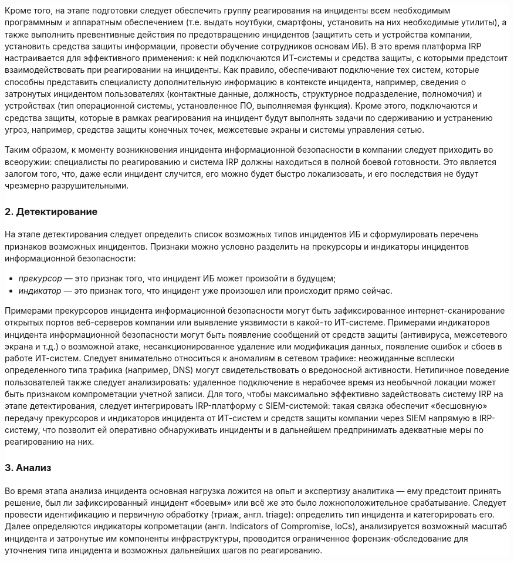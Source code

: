 Кроме того, на этапе подготовки следует обеспечить группу реагирования на инциденты всем необходимым программным и аппаратным обеспечением (т.е. выдать ноутбуки, смартфоны, установить на них необходимые утилиты), а также выполнить превентивные действия по предотвращению инцидентов (защитить сеть и устройства компании, установить средства защиты информации, провести обучение сотрудников основам ИБ). В это время платформа IRP настраивается для эффективного применения: к ней подключаются ИТ-системы и средства защиты, с которыми предстоит взаимодействовать при реагировании на инциденты. Как правило, обеспечивают подключение тех систем, которые способны представить специалисту дополнительную информацию в контексте инцидента, например, сведения о затронутых инцидентом пользователях (контактные данные, должность, структурное подразделение, полномочия) и устройствах (тип операционной системы, установленное ПО, выполняемая функция). Кроме этого, подключаются и средства защиты, которые в рамках реагирования на инцидент будут выполнять задачи по сдерживанию и устранению угроз, например, средства защиты конечных точек, межсетевые экраны и системы управления сетью.  
  
Таким образом, к моменту возникновения инцидента информационной безопасности в компании следует приходить во всеоружии: специалисты по реагированию и система IRP должны находиться в полной боевой готовности. Это является залогом того, что, даже если инцидент случится, его можно будет быстро локализовать, и его последствия не будут чрезмерно разрушительными.  
  

### 2. Детектирование

  
На этапе детектирования следует определить список возможных типов инцидентов ИБ и сформулировать перечень признаков возможных инцидентов. Признаки можно условно разделить на прекурсоры и индикаторы инцидентов информационной безопасности:  
  

- _прекурсор_ — это признак того, что инцидент ИБ может произойти в будущем;
- _индикатор_ — это признак того, что инцидент уже произошел или происходит прямо сейчас.

  
Примерами прекурсоров инцидента информационной безопасности могут быть зафиксированное интернет-сканирование открытых портов веб-серверов компании или выявление уязвимости в какой-то ИТ-системе. Примерами индикаторов инцидента информационной безопасности могут быть появление сообщений от средств защиты (антивируса, межсетевого экрана и т.д.) о возможной атаке, несанкционированное удаление или модификация данных, появление ошибок и сбоев в работе ИТ-систем. Следует внимательно относиться к аномалиям в сетевом трафике: неожиданные всплески определенного типа трафика (например, DNS) могут свидетельствовать о вредоносной активности. Нетипичное поведение пользователей также следует анализировать: удаленное подключение в нерабочее время из необычной локации может быть признаком компрометации учетной записи. Для того, чтобы максимально эффективно задействовать систему IRP на этапе детектирования, следует интегрировать IRP-платформу с SIEM-системой: такая связка обеспечит «бесшовную» передачу прекурсоров и индикаторов инцидента от ИТ-систем и средств защиты компании через SIEM напрямую в IRP-систему, что позволит ей оперативно обнаруживать инциденты и в дальнейшем предпринимать адекватные меры по реагированию на них.  
  

### 3. Анализ

  
Во время этапа анализа инцидента основная нагрузка ложится на опыт и экспертизу аналитика — ему предстоит принять решение, был ли зафиксированный инцидент «боевым» или всё же это было ложноположительное срабатывание. Следует провести идентификацию и первичную обработку (триаж, англ. triage): определить тип инцидента и категорировать его. Далее определяются индикаторы копрометации (англ. Indicators of Compromise, IoCs), анализируется возможный масштаб инцидента и затронутые им компоненты инфраструктуры, проводится ограниченное форензик-обследование для уточнения типа инцидента и возможных дальнейших шагов по реагированию.  
  